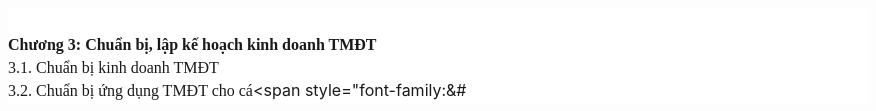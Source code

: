</span></p><p style="margin-top:0pt; margin-bottom:0pt; text-align:center; line-height:150%; widows:0; orphans:0; font-size:12pt"><span style="font-family:&#39;Times New Roman&#39;; font-weight:bold">&nbsp;</span></p></td><td style="width:27.34%; border-style:solid; border-width:0.75pt; padding-right:5.03pt; padding-left:5.03pt; vertical-align:top"><p style="margin-top:0pt; margin-bottom:0pt; font-size:12pt"><span style="font-family:&#39;Times New Roman&#39;; font-weight:bold">Chương 3: Chuẩn bị, lập kế hoạch kinh doanh TMĐT</span></p><p style="margin-top:0pt; margin-bottom:0pt; font-size:12pt"><span style="font-family:&#39;Times New Roman&#39;">3.1. Chuẩn bị kinh doanh TMĐT</span></p><p style="margin-top:0pt; margin-bottom:0pt; font-size:12pt"><span style="font-family:&#39;Times New Roman&#39;">3.2. Chuẩn bị ứng dụng TMĐT cho c</span><span style="font-family:&#39;Times New Roman&#39;">á</span><span style="font-family:&#